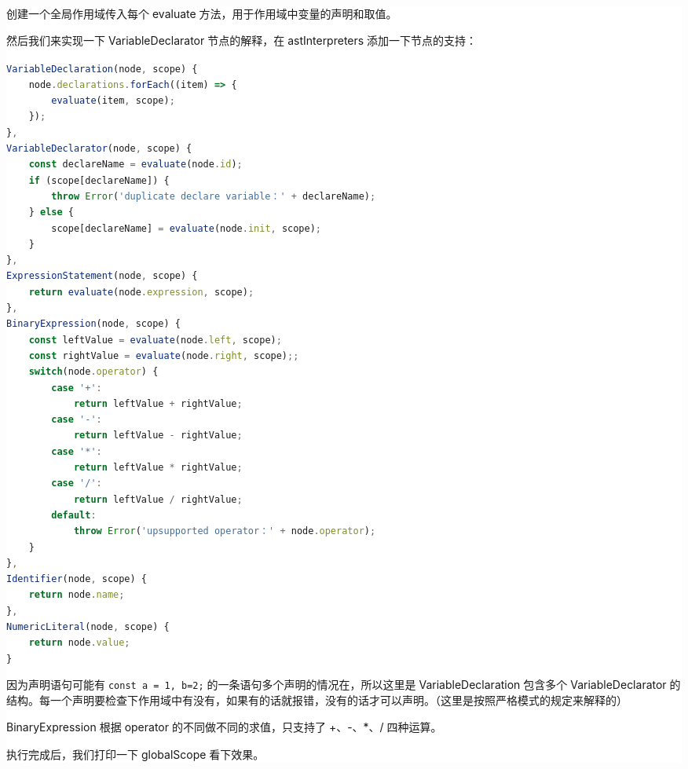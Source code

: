 创建一个全局作用域传入每个 evaluate 方法，用于作用域中变量的声明和取值。

然后我们来实现一下 VariableDeclarator 节点的解释，在 astInterpreters 添加一下节点的支持：

```javascript
VariableDeclaration(node, scope) {
    node.declarations.forEach((item) => {
        evaluate(item, scope);
    });
},
VariableDeclarator(node, scope) {
    const declareName = evaluate(node.id);
    if (scope[declareName]) {
        throw Error('duplicate declare variable：' + declareName);
    } else {
        scope[declareName] = evaluate(node.init, scope);
    }
},
ExpressionStatement(node, scope) {
    return evaluate(node.expression, scope);
},
BinaryExpression(node, scope) {
    const leftValue = evaluate(node.left, scope);
    const rightValue = evaluate(node.right, scope);;
    switch(node.operator) {
        case '+':
            return leftValue + rightValue;
        case '-':
            return leftValue - rightValue;
        case '*':
            return leftValue * rightValue;
        case '/':
            return leftValue / rightValue;
        default: 
            throw Error('upsupported operator：' + node.operator);
    }
},
Identifier(node, scope) {
    return node.name;
},
NumericLiteral(node, scope) {
    return node.value;
}
```
因为声明语句可能有 `const a = 1, b=2;` 的一条语句多个声明的情况在，所以这里是 VariableDeclaration 包含多个 VariableDeclarator 的结构。每一个声明要检查下作用域中有没有，如果有的话就报错，没有的话才可以声明。（这里是按照严格模式的规定来解释的）

BinaryExpression 根据 operator 的不同做不同的求值，只支持了 +、-、*、/ 四种运算。

执行完成后，我们打印一下 globalScope 看下效果。
